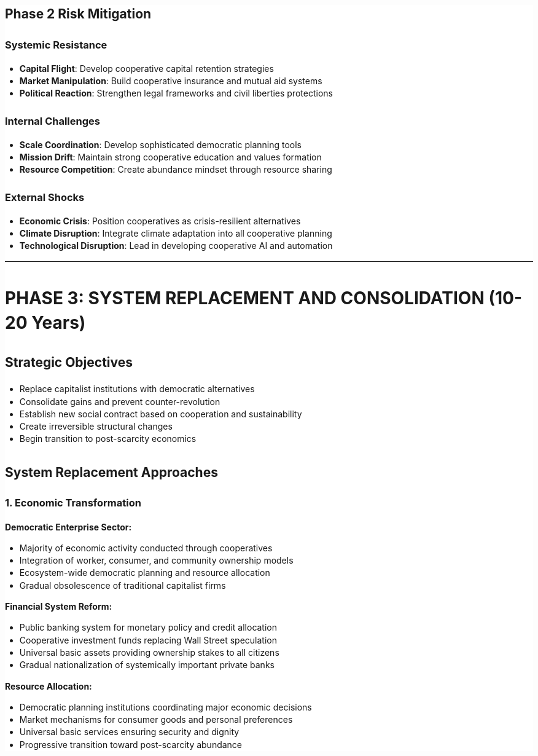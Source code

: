 ## Phase 2 Risk Mitigation

### Systemic Resistance
- **Capital Flight**: Develop cooperative capital retention strategies
- **Market Manipulation**: Build cooperative insurance and mutual aid systems
- **Political Reaction**: Strengthen legal frameworks and civil liberties protections

### Internal Challenges
- **Scale Coordination**: Develop sophisticated democratic planning tools
- **Mission Drift**: Maintain strong cooperative education and values formation
- **Resource Competition**: Create abundance mindset through resource sharing

### External Shocks
- **Economic Crisis**: Position cooperatives as crisis-resilient alternatives
- **Climate Disruption**: Integrate climate adaptation into all cooperative planning
- **Technological Disruption**: Lead in developing cooperative AI and automation

---

# PHASE 3: SYSTEM REPLACEMENT AND CONSOLIDATION (10-20 Years)

## Strategic Objectives
- Replace capitalist institutions with democratic alternatives
- Consolidate gains and prevent counter-revolution
- Establish new social contract based on cooperation and sustainability
- Create irreversible structural changes
- Begin transition to post-scarcity economics

## System Replacement Approaches

### 1. Economic Transformation
**Democratic Enterprise Sector:**
- Majority of economic activity conducted through cooperatives
- Integration of worker, consumer, and community ownership models
- Ecosystem-wide democratic planning and resource allocation
- Gradual obsolescence of traditional capitalist firms

**Financial System Reform:**
- Public banking system for monetary policy and credit allocation
- Cooperative investment funds replacing Wall Street speculation
- Universal basic assets providing ownership stakes to all citizens
- Gradual nationalization of systemically important private banks

**Resource Allocation:**
- Democratic planning institutions coordinating major economic decisions
- Market mechanisms for consumer goods and personal preferences
- Universal basic services ensuring security and dignity
- Progressive transition toward post-scarcity abundance
